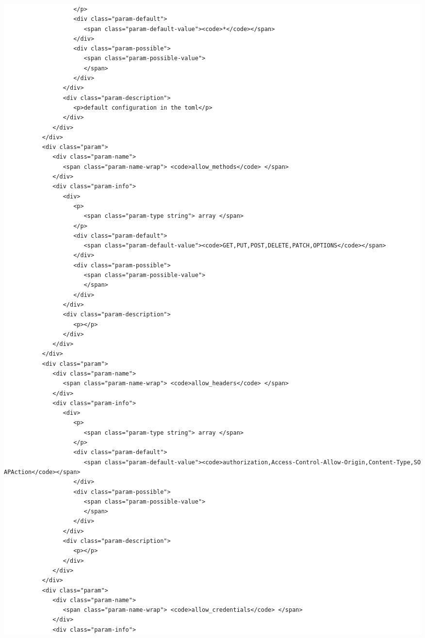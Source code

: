                         </p>
                        <div class="param-default">
                           <span class="param-default-value"><code>*</code></span>
                        </div>
                        <div class="param-possible">
                           <span class="param-possible-value">
                           </span>
                        </div>
                     </div>
                     <div class="param-description">
                        <p>default configuration in the toml</p>
                     </div>
                  </div>
               </div>
               <div class="param">
                  <div class="param-name">
                     <span class="param-name-wrap"> <code>allow_methods</code> </span>
                  </div>
                  <div class="param-info">
                     <div>
                        <p>
                           <span class="param-type string"> array </span>
                        </p>
                        <div class="param-default">
                           <span class="param-default-value"><code>GET,PUT,POST,DELETE,PATCH,OPTIONS</code></span>
                        </div>
                        <div class="param-possible">
                           <span class="param-possible-value">
                           </span>
                        </div>
                     </div>
                     <div class="param-description">
                        <p></p>
                     </div>
                  </div>
               </div>
               <div class="param">
                  <div class="param-name">
                     <span class="param-name-wrap"> <code>allow_headers</code> </span>
                  </div>
                  <div class="param-info">
                     <div>
                        <p>
                           <span class="param-type string"> array </span>
                        </p>
                        <div class="param-default">
                           <span class="param-default-value"><code>authorization,Access-Control-Allow-Origin,Content-Type,SOAPAction</code></span>
                        </div>
                        <div class="param-possible">
                           <span class="param-possible-value">
                           </span>
                        </div>
                     </div>
                     <div class="param-description">
                        <p></p>
                     </div>
                  </div>
               </div>
               <div class="param">
                  <div class="param-name">
                     <span class="param-name-wrap"> <code>allow_credentials</code> </span>
                  </div>
                  <div class="param-info">